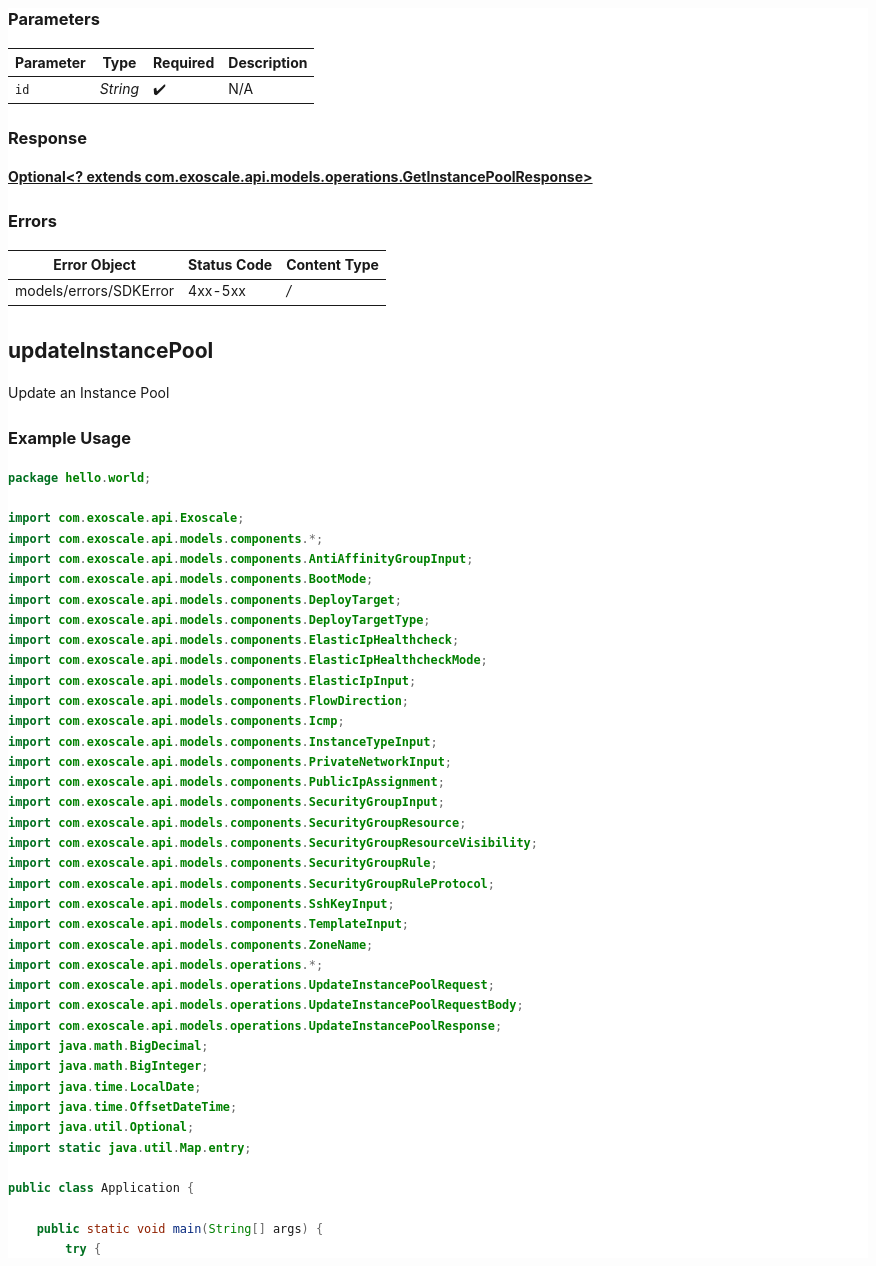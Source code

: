 ### Parameters

| Parameter          | Type               | Required           | Description        |
| ------------------ | ------------------ | ------------------ | ------------------ |
| `id`               | *String*           | :heavy_check_mark: | N/A                |


### Response

**[Optional<? extends com.exoscale.api.models.operations.GetInstancePoolResponse>](../../models/operations/GetInstancePoolResponse.md)**
### Errors

| Error Object           | Status Code            | Content Type           |
| ---------------------- | ---------------------- | ---------------------- |
| models/errors/SDKError | 4xx-5xx                | */*                    |

## updateInstancePool

Update an Instance Pool

### Example Usage

```java
package hello.world;

import com.exoscale.api.Exoscale;
import com.exoscale.api.models.components.*;
import com.exoscale.api.models.components.AntiAffinityGroupInput;
import com.exoscale.api.models.components.BootMode;
import com.exoscale.api.models.components.DeployTarget;
import com.exoscale.api.models.components.DeployTargetType;
import com.exoscale.api.models.components.ElasticIpHealthcheck;
import com.exoscale.api.models.components.ElasticIpHealthcheckMode;
import com.exoscale.api.models.components.ElasticIpInput;
import com.exoscale.api.models.components.FlowDirection;
import com.exoscale.api.models.components.Icmp;
import com.exoscale.api.models.components.InstanceTypeInput;
import com.exoscale.api.models.components.PrivateNetworkInput;
import com.exoscale.api.models.components.PublicIpAssignment;
import com.exoscale.api.models.components.SecurityGroupInput;
import com.exoscale.api.models.components.SecurityGroupResource;
import com.exoscale.api.models.components.SecurityGroupResourceVisibility;
import com.exoscale.api.models.components.SecurityGroupRule;
import com.exoscale.api.models.components.SecurityGroupRuleProtocol;
import com.exoscale.api.models.components.SshKeyInput;
import com.exoscale.api.models.components.TemplateInput;
import com.exoscale.api.models.components.ZoneName;
import com.exoscale.api.models.operations.*;
import com.exoscale.api.models.operations.UpdateInstancePoolRequest;
import com.exoscale.api.models.operations.UpdateInstancePoolRequestBody;
import com.exoscale.api.models.operations.UpdateInstancePoolResponse;
import java.math.BigDecimal;
import java.math.BigInteger;
import java.time.LocalDate;
import java.time.OffsetDateTime;
import java.util.Optional;
import static java.util.Map.entry;

public class Application {

    public static void main(String[] args) {
        try {
```